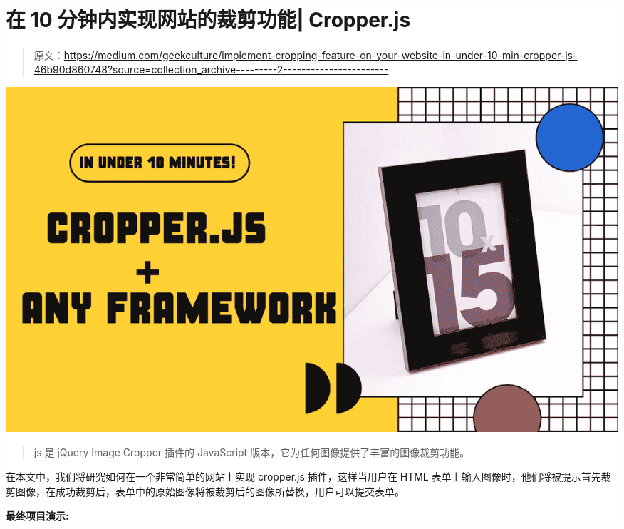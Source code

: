 # 在 10 分钟内实现网站的裁剪功能| Cropper.js

> 原文：<https://medium.com/geekculture/implement-cropping-feature-on-your-website-in-under-10-min-cropper-js-46b90d860748?source=collection_archive---------2----------------------->

![](img/5b384046e12f1bfe8a05633fe1e5754e.png)

> js 是 jQuery Image Cropper 插件的 JavaScript 版本，它为任何图像提供了丰富的图像裁剪功能。

在本文中，我们将研究如何在一个非常简单的网站上实现 cropper.js 插件，这样当用户在 HTML 表单上输入图像时，他们将被提示首先裁剪图像，在成功裁剪后，表单中的原始图像将被裁剪后的图像所替换，用户可以提交表单。

**最终项目演示:**
